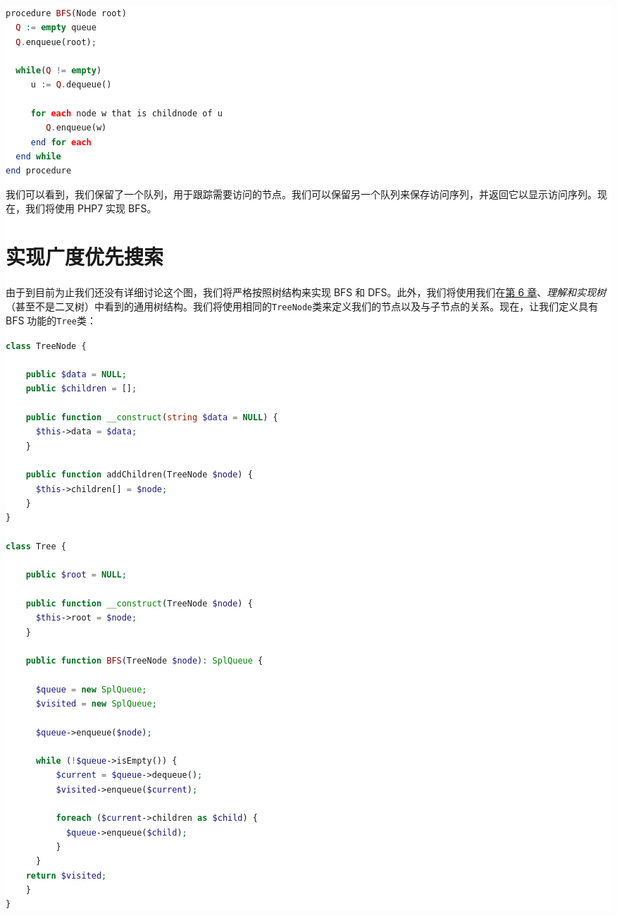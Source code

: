 ```php
procedure BFS(Node root)  
  Q := empty queue 
  Q.enqueue(root); 

  while(Q != empty) 
     u := Q.dequeue() 

     for each node w that is childnode of u 
        Q.enqueue(w) 
     end for each 
  end while 
end procedure

```

我们可以看到，我们保留了一个队列，用于跟踪需要访问的节点。我们可以保留另一个队列来保存访问序列，并返回它以显示访问序列。现在，我们将使用 PHP7 实现 BFS。

# 实现广度优先搜索

由于到目前为止我们还没有详细讨论这个图，我们将严格按照树结构来实现 BFS 和 DFS。此外，我们将使用我们在[第 6 章](06.html)、*理解和实现树*（甚至不是二叉树）中看到的通用树结构。我们将使用相同的`TreeNode`类来定义我们的节点以及与子节点的关系。现在，让我们定义具有 BFS 功能的`Tree`类：

```php
class TreeNode { 

    public $data = NULL; 
    public $children = []; 

    public function __construct(string $data = NULL) { 
      $this->data = $data; 
    } 

    public function addChildren(TreeNode $node) { 
      $this->children[] = $node; 
    } 
} 

class Tree { 

    public $root = NULL; 

    public function __construct(TreeNode $node) { 
      $this->root = $node; 
    } 

    public function BFS(TreeNode $node): SplQueue { 

      $queue = new SplQueue; 
      $visited = new SplQueue; 

      $queue->enqueue($node); 

      while (!$queue->isEmpty()) { 
          $current = $queue->dequeue(); 
          $visited->enqueue($current); 

          foreach ($current->children as $child) { 
            $queue->enqueue($child); 
          } 
      } 
    return $visited; 
    }
}
```
